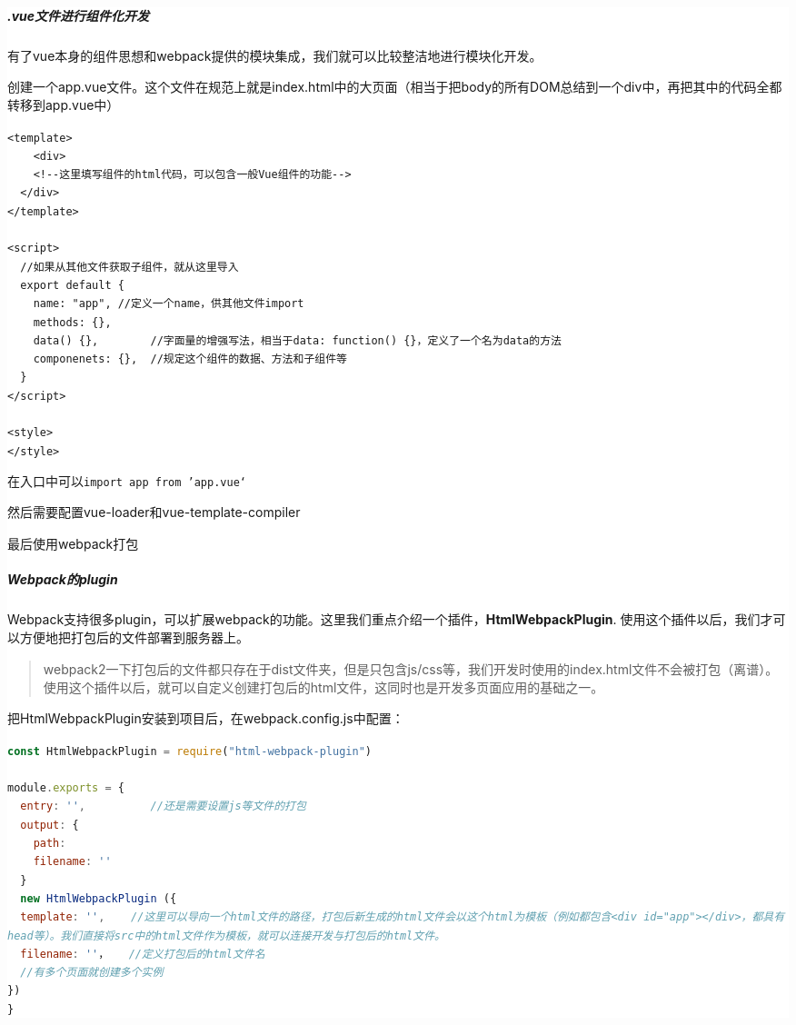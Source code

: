 ##### .vue文件进行组件化开发

有了vue本身的组件思想和webpack提供的模块集成，我们就可以比较整洁地进行模块化开发。

创建一个app.vue文件。这个文件在规范上就是index.html中的大页面（相当于把body的所有DOM总结到一个div中，再把其中的代码全都转移到app.vue中）

```vue
<template>
	<div>
    <!--这里填写组件的html代码，可以包含一般Vue组件的功能-->
  </div>
</template>

<script>
  //如果从其他文件获取子组件，就从这里导入
  export default {
    name: "app", //定义一个name，供其他文件import
    methods: {},
    data() {},        //字面量的增强写法，相当于data: function() {}，定义了一个名为data的方法
    componenets: {},  //规定这个组件的数据、方法和子组件等
  }
</script>

<style>
</style>
```

在入口中可以`import app from ’app.vue‘`

然后需要配置vue-loader和vue-template-compiler

最后使用webpack打包

##### Webpack的plugin

Webpack支持很多plugin，可以扩展webpack的功能。这里我们重点介绍一个插件，**HtmlWebpackPlugin**. 使用这个插件以后，我们才可以方便地把打包后的文件部署到服务器上。

> webpack2一下打包后的文件都只存在于dist文件夹，但是只包含js/css等，我们开发时使用的index.html文件不会被打包（离谱）。使用这个插件以后，就可以自定义创建打包后的html文件，这同时也是开发多页面应用的基础之一。

把HtmlWebpackPlugin安装到项目后，在webpack.config.js中配置：

```javascript
const HtmlWebpackPlugin = require("html-webpack-plugin")

module.exports = {
  entry: '',          //还是需要设置js等文件的打包
  output: {
    path:
    filename: ''
  }
  new HtmlWebpackPlugin ({
  template: '',    //这里可以导向一个html文件的路径，打包后新生成的html文件会以这个html为模板（例如都包含<div id="app"></div>，都具有head等）。我们直接将src中的html文件作为模板，就可以连接开发与打包后的html文件。
  filename: ''，   //定义打包后的html文件名
  //有多个页面就创建多个实例
})
}
```
